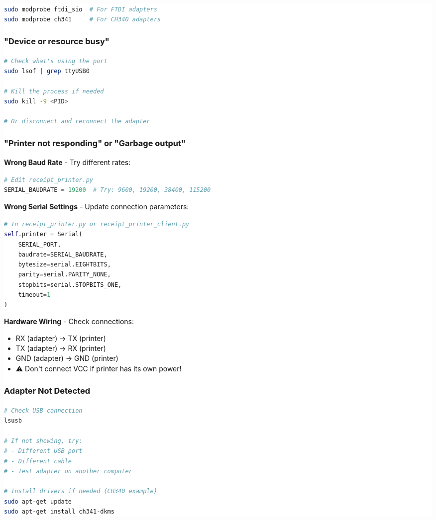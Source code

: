 ```bash
sudo modprobe ftdi_sio  # For FTDI adapters
sudo modprobe ch341     # For CH340 adapters
```

### "Device or resource busy"

```bash
# Check what's using the port
sudo lsof | grep ttyUSB0

# Kill the process if needed
sudo kill -9 <PID>

# Or disconnect and reconnect the adapter
```

### "Printer not responding" or "Garbage output"

**Wrong Baud Rate** - Try different rates:

```python
# Edit receipt_printer.py
SERIAL_BAUDRATE = 19200  # Try: 9600, 19200, 38400, 115200
```

**Wrong Serial Settings** - Update connection parameters:

```python
# In receipt_printer.py or receipt_printer_client.py
self.printer = Serial(
    SERIAL_PORT,
    baudrate=SERIAL_BAUDRATE,
    bytesize=serial.EIGHTBITS,
    parity=serial.PARITY_NONE,
    stopbits=serial.STOPBITS_ONE,
    timeout=1
)
```

**Hardware Wiring** - Check connections:
- RX (adapter) → TX (printer)
- TX (adapter) → RX (printer)
- GND (adapter) → GND (printer)
- ⚠️ Don't connect VCC if printer has its own power!

### Adapter Not Detected

```bash
# Check USB connection
lsusb

# If not showing, try:
# - Different USB port
# - Different cable
# - Test adapter on another computer

# Install drivers if needed (CH340 example)
sudo apt-get update
sudo apt-get install ch341-dkms
```
